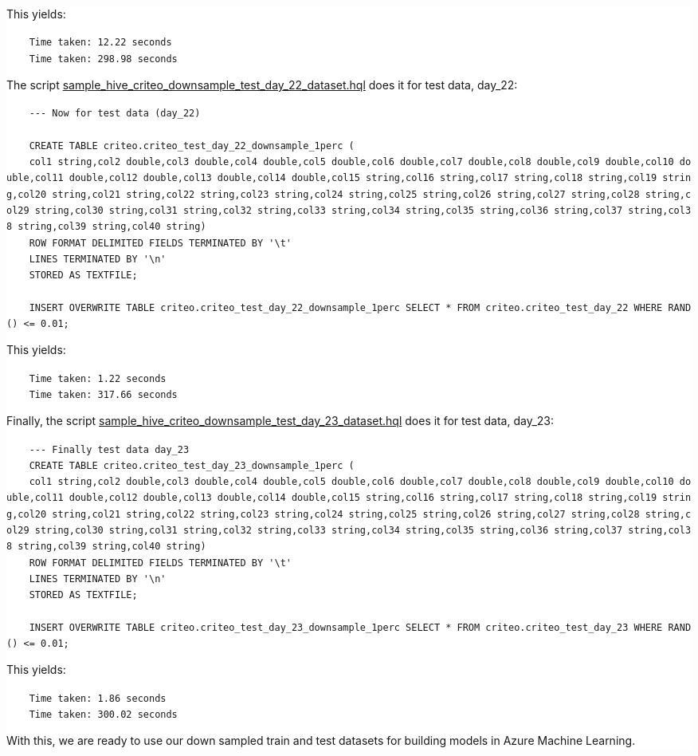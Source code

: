 This yields:

		Time taken: 12.22 seconds
		Time taken: 298.98 seconds

The script [sample&#95;hive&#95;criteo&#95;downsample&#95;test&#95;day&#95;22&#95;dataset.hql](https://github.com/Azure/Azure-MachineLearning-DataScience/blob/master/Misc/DataScienceProcess/DataScienceScripts/sample_hive_criteo_downsample_test_day_22_dataset.hql) does it for test data, day\_22:

		--- Now for test data (day_22)

		CREATE TABLE criteo.criteo_test_day_22_downsample_1perc (
		col1 string,col2 double,col3 double,col4 double,col5 double,col6 double,col7 double,col8 double,col9 double,col10 double,col11 double,col12 double,col13 double,col14 double,col15 string,col16 string,col17 string,col18 string,col19 string,col20 string,col21 string,col22 string,col23 string,col24 string,col25 string,col26 string,col27 string,col28 string,col29 string,col30 string,col31 string,col32 string,col33 string,col34 string,col35 string,col36 string,col37 string,col38 string,col39 string,col40 string)
		ROW FORMAT DELIMITED FIELDS TERMINATED BY '\t'
		LINES TERMINATED BY '\n'
		STORED AS TEXTFILE;

		INSERT OVERWRITE TABLE criteo.criteo_test_day_22_downsample_1perc SELECT * FROM criteo.criteo_test_day_22 WHERE RAND() <= 0.01;

This yields:

		Time taken: 1.22 seconds
		Time taken: 317.66 seconds


Finally, the script [sample&#95;hive&#95;criteo&#95;downsample&#95;test&#95;day&#95;23&#95;dataset.hql](https://github.com/Azure/Azure-MachineLearning-DataScience/blob/master/Misc/DataScienceProcess/DataScienceScripts/sample_hive_criteo_downsample_test_day_23_dataset.hql) does it for test data, day\_23:

		--- Finally test data day_23
		CREATE TABLE criteo.criteo_test_day_23_downsample_1perc (
		col1 string,col2 double,col3 double,col4 double,col5 double,col6 double,col7 double,col8 double,col9 double,col10 double,col11 double,col12 double,col13 double,col14 double,col15 string,col16 string,col17 string,col18 string,col19 string,col20 string,col21 string,col22 string,col23 string,col24 string,col25 string,col26 string,col27 string,col28 string,col29 string,col30 string,col31 string,col32 string,col33 string,col34 string,col35 string,col36 string,col37 string,col38 string,col39 string,col40 string)
		ROW FORMAT DELIMITED FIELDS TERMINATED BY '\t'
		LINES TERMINATED BY '\n'
		STORED AS TEXTFILE;

		INSERT OVERWRITE TABLE criteo.criteo_test_day_23_downsample_1perc SELECT * FROM criteo.criteo_test_day_23 WHERE RAND() <= 0.01;

This yields:

		Time taken: 1.86 seconds
		Time taken: 300.02 seconds

With this, we are ready to use our down sampled train and test datasets for building models in Azure Machine Learning.
